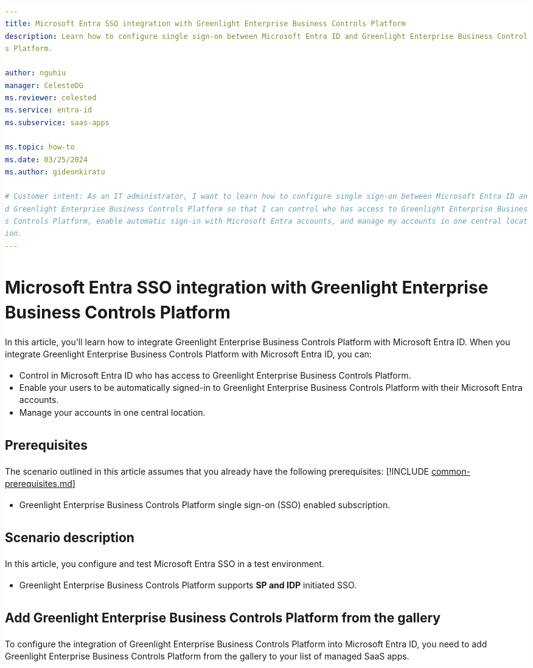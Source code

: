 ```yaml
---
title: Microsoft Entra SSO integration with Greenlight Enterprise Business Controls Platform
description: Learn how to configure single sign-on between Microsoft Entra ID and Greenlight Enterprise Business Controls Platform.

author: nguhiu
manager: CelesteDG
ms.reviewer: celested
ms.service: entra-id
ms.subservice: saas-apps

ms.topic: how-to
ms.date: 03/25/2024
ms.author: gideonkiratu

# Customer intent: As an IT administrator, I want to learn how to configure single sign-on between Microsoft Entra ID and Greenlight Enterprise Business Controls Platform so that I can control who has access to Greenlight Enterprise Business Controls Platform, enable automatic sign-in with Microsoft Entra accounts, and manage my accounts in one central location.
---
```


# Microsoft Entra SSO integration with Greenlight Enterprise Business Controls Platform

In this article,  you'll learn how to integrate Greenlight Enterprise Business Controls Platform with Microsoft Entra ID. When you integrate Greenlight Enterprise Business Controls Platform with Microsoft Entra ID, you can:

* Control in Microsoft Entra ID who has access to Greenlight Enterprise Business Controls Platform.
* Enable your users to be automatically signed-in to Greenlight Enterprise Business Controls Platform with their Microsoft Entra accounts.
* Manage your accounts in one central location.

## Prerequisites
The scenario outlined in this article assumes that you already have the following prerequisites:
[!INCLUDE [common-prerequisites.md](~/identity/saas-apps/includes/common-prerequisites.md)]
* Greenlight Enterprise Business Controls Platform single sign-on (SSO) enabled subscription.

## Scenario description

In this article,  you configure and test Microsoft Entra SSO in a test environment.

* Greenlight Enterprise Business Controls Platform supports **SP and IDP** initiated SSO.

## Add Greenlight Enterprise Business Controls Platform from the gallery

To configure the integration of Greenlight Enterprise Business Controls Platform into Microsoft Entra ID, you need to add Greenlight Enterprise Business Controls Platform from the gallery to your list of managed SaaS apps.
